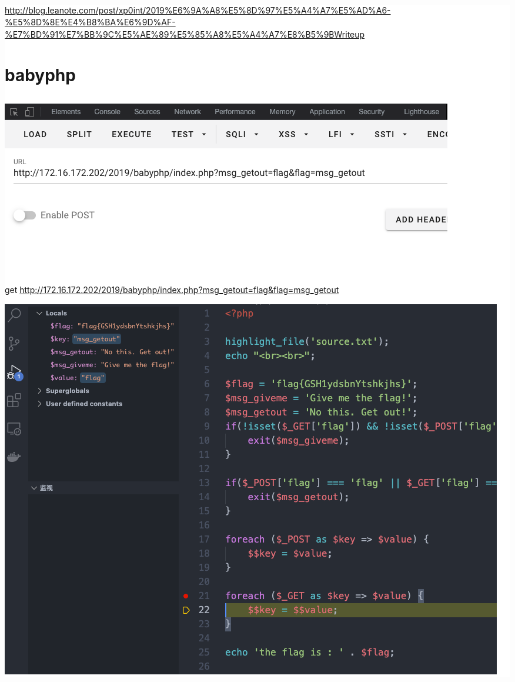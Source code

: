 http://blog.leanote.com/post/xp0int/2019%E6%9A%A8%E5%8D%97%E5%A4%A7%E5%AD%A6-%E5%8D%8E%E4%B8%BA%E6%9D%AF-%E7%BD%91%E7%BB%9C%E5%AE%89%E5%85%A8%E5%A4%A7%E8%B5%9BWriteup

# babyphp

![](wp2019/截屏2021-10-07%2016.16.54.png)

get http://172.16.172.202/2019/babyphp/index.php?msg_getout=flag&flag=msg_getout

![](wp2019/截屏2021-10-07%2016.08.57.png)
